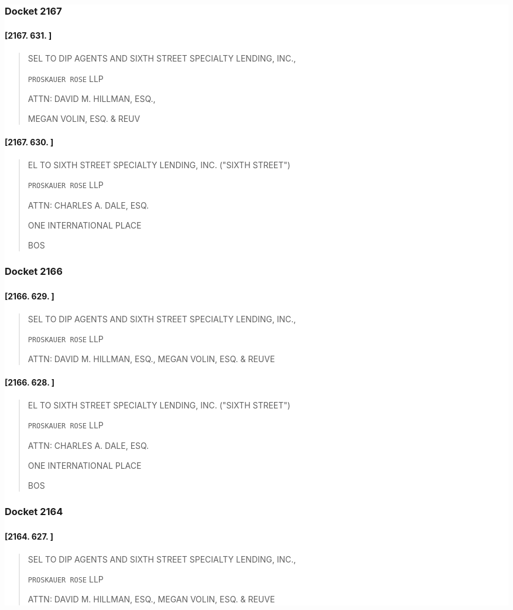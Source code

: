 ### Docket 2167

#### [2167. 631. ]
> SEL TO DIP AGENTS AND SIXTH STREET SPECIALTY LENDING, INC.,
> 
> `PROSKAUER ROSE` LLP
> 
> ATTN: DAVID M. HILLMAN, ESQ., 
> 
> MEGAN VOLIN, ESQ. & REUV

#### [2167. 630. ]
> EL TO SIXTH STREET SPECIALTY LENDING, INC. \("SIXTH STREET"\)
> 
> `PROSKAUER ROSE` LLP
> 
> ATTN: CHARLES A. DALE, ESQ.
> 
> ONE INTERNATIONAL PLACE
> 
> BOS

### Docket 2166

#### [2166. 629. ]
> SEL TO DIP AGENTS AND SIXTH STREET SPECIALTY LENDING, INC.,
> 
> `PROSKAUER ROSE` LLP
> 
> ATTN: DAVID M. HILLMAN, ESQ., MEGAN VOLIN, ESQ. & REUVE

#### [2166. 628. ]
> EL TO SIXTH STREET SPECIALTY LENDING, INC. \("SIXTH STREET"\)
> 
> `PROSKAUER ROSE` LLP
> 
> ATTN: CHARLES A. DALE, ESQ.
> 
> ONE INTERNATIONAL PLACE
> 
> BOS

### Docket 2164

#### [2164. 627. ]
> SEL TO DIP AGENTS AND SIXTH STREET SPECIALTY LENDING, INC.,
> 
> `PROSKAUER ROSE` LLP
> 
> ATTN: DAVID M. HILLMAN, ESQ., MEGAN VOLIN, ESQ. & REUVE
